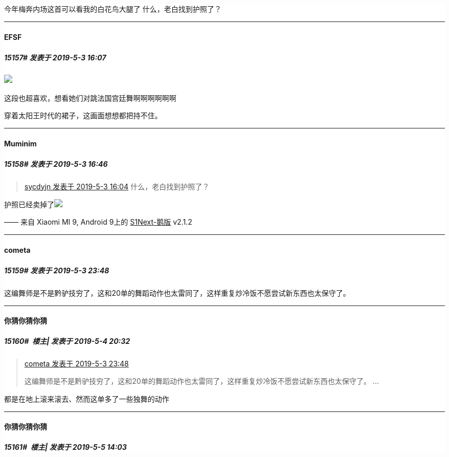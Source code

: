今年梅奔内场这首可以看我的白花鸟大腿了</blockquote>
什么，老白找到护照了？


*****

####  EFSF  
##### 15157#       发表于 2019-5-3 16:07


<img src="http://wx1.sinaimg.cn/large/54832b7bly1g2o6gwuxnog20op0e2hdw.gif" referrerpolicy="no-referrer">


这段也超喜欢，想看她们对跳法国宫廷舞啊啊啊啊啊啊

穿着太阳王时代的裙子，这画面想想都把持不住。


*****

####  Muminim  
##### 15158#       发表于 2019-5-3 16:46


<blockquote><a href="httphttps://bbs.saraba1st.com/2b/forum.php?mod=redirect&amp;goto=findpost&amp;pid=43552745&amp;ptid=1102389" target="_blank">sycdyjn 发表于 2019-5-3 16:04</a>
什么，老白找到护照了？</blockquote>
护照已经卖掉了<img src="https://static.saraba1st.com/image/smiley/face2017/053.png" referrerpolicy="no-referrer">

—— 来自 Xiaomi MI 9, Android 9上的 [S1Next-鹅版](https://github.com/ykrank/S1-Next/releases) v2.1.2


*****

####  cometa  
##### 15159#       发表于 2019-5-3 23:48


这编舞师是不是黔驴技穷了，这和20单的舞蹈动作也太雷同了，这样重复炒冷饭不愿尝试新东西也太保守了。


*****

####  你猜你猜你猜  
##### 15160#         楼主| 发表于 2019-5-4 20:32


<blockquote><a href="httphttps://bbs.saraba1st.com/2b/forum.php?mod=redirect&amp;goto=findpost&amp;pid=43557013&amp;ptid=1102389" target="_blank">cometa 发表于 2019-5-3 23:48</a>

这编舞师是不是黔驴技穷了，这和20单的舞蹈动作也太雷同了，这样重复炒冷饭不愿尝试新东西也太保守了。 ...</blockquote>
都是在地上滚来滚去、然而这单多了一些独舞的动作


*****

####  你猜你猜你猜  
##### 15161#         楼主| 发表于 2019-5-5 14:03
